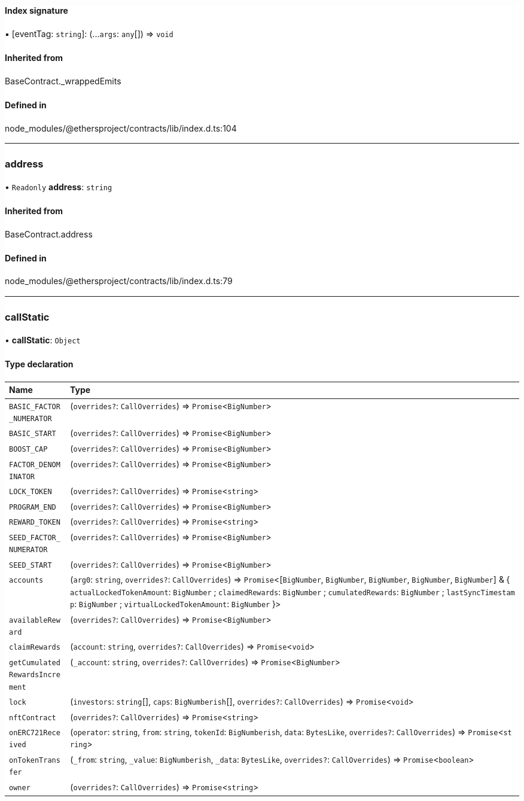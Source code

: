 #### Index signature

▪ [eventTag: `string`]: (...`args`: `any`[]) => `void`

#### Inherited from

BaseContract.\_wrappedEmits

#### Defined in

node_modules/@ethersproject/contracts/lib/index.d.ts:104

___

### address

• `Readonly` **address**: `string`

#### Inherited from

BaseContract.address

#### Defined in

node_modules/@ethersproject/contracts/lib/index.d.ts:79

___

### callStatic

• **callStatic**: `Object`

#### Type declaration

| Name | Type |
| :------ | :------ |
| `BASIC_FACTOR_NUMERATOR` | (`overrides?`: `CallOverrides`) => `Promise`<`BigNumber`\> |
| `BASIC_START` | (`overrides?`: `CallOverrides`) => `Promise`<`BigNumber`\> |
| `BOOST_CAP` | (`overrides?`: `CallOverrides`) => `Promise`<`BigNumber`\> |
| `FACTOR_DENOMINATOR` | (`overrides?`: `CallOverrides`) => `Promise`<`BigNumber`\> |
| `LOCK_TOKEN` | (`overrides?`: `CallOverrides`) => `Promise`<`string`\> |
| `PROGRAM_END` | (`overrides?`: `CallOverrides`) => `Promise`<`BigNumber`\> |
| `REWARD_TOKEN` | (`overrides?`: `CallOverrides`) => `Promise`<`string`\> |
| `SEED_FACTOR_NUMERATOR` | (`overrides?`: `CallOverrides`) => `Promise`<`BigNumber`\> |
| `SEED_START` | (`overrides?`: `CallOverrides`) => `Promise`<`BigNumber`\> |
| `accounts` | (`arg0`: `string`, `overrides?`: `CallOverrides`) => `Promise`<[`BigNumber`, `BigNumber`, `BigNumber`, `BigNumber`, `BigNumber`] & { `actualLockedTokenAmount`: `BigNumber` ; `claimedRewards`: `BigNumber` ; `cumulatedRewards`: `BigNumber` ; `lastSyncTimestamp`: `BigNumber` ; `virtualLockedTokenAmount`: `BigNumber`  }\> |
| `availableReward` | (`overrides?`: `CallOverrides`) => `Promise`<`BigNumber`\> |
| `claimRewards` | (`account`: `string`, `overrides?`: `CallOverrides`) => `Promise`<`void`\> |
| `getCumulatedRewardsIncrement` | (`_account`: `string`, `overrides?`: `CallOverrides`) => `Promise`<`BigNumber`\> |
| `lock` | (`investors`: `string`[], `caps`: `BigNumberish`[], `overrides?`: `CallOverrides`) => `Promise`<`void`\> |
| `nftContract` | (`overrides?`: `CallOverrides`) => `Promise`<`string`\> |
| `onERC721Received` | (`operator`: `string`, `from`: `string`, `tokenId`: `BigNumberish`, `data`: `BytesLike`, `overrides?`: `CallOverrides`) => `Promise`<`string`\> |
| `onTokenTransfer` | (`_from`: `string`, `_value`: `BigNumberish`, `_data`: `BytesLike`, `overrides?`: `CallOverrides`) => `Promise`<`boolean`\> |
| `owner` | (`overrides?`: `CallOverrides`) => `Promise`<`string`\> |